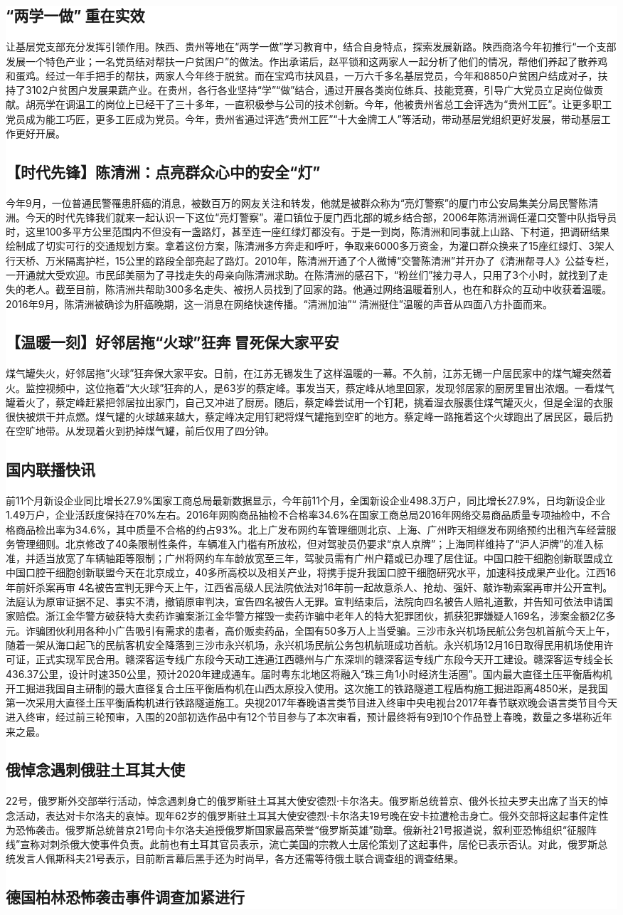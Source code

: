 
## “两学一做” 重在实效


让基层党支部充分发挥引领作用。陕西、贵州等地在“两学一做”学习教育中，结合自身特点，探索发展新路。陕西商洛今年初推行“一个支部发展一个特色产业；一名党员结对帮扶一户贫困户”的做法。作出承诺后，赵平锁和这两家人一起分析了他们的情况，帮他们养起了散养鸡和蛋鸡。经过一年手把手的帮扶，两家人今年终于脱贫。而在宝鸡市扶风县，一万六千多名基层党员，今年和8850户贫困户结成对子，扶持了3102户贫困户发展果蔬产业。在贵州，各行各业坚持“学”“做”结合，通过开展各类岗位练兵、技能竞赛，引导广大党员立足岗位做贡献。胡亮学在调温工的岗位上已经干了三十多年，一直积极参与公司的技术创新。今年，他被贵州省总工会评选为“贵州工匠”。让更多职工党员成为能工巧匠，更多工匠成为党员。今年，贵州省通过评选“贵州工匠”“十大金牌工人”等活动，带动基层党组织更好发展，带动基层工作更好开展。


## 【时代先锋】陈清洲：点亮群众心中的安全“灯”


今年9月，一位普通民警罹患肝癌的消息，被数百万的网友关注和转发，他就是被群众称为“亮灯警察”的厦门市公安局集美分局民警陈清洲。今天的时代先锋我们就来一起认识一下这位“亮灯警察”。灌口镇位于厦门西北部的城乡结合部，2006年陈清洲调任灌口交警中队指导员时，这里100多平方公里范围内不但没有一盏路灯，甚至连一座红绿灯都没有。于是一到岗，陈清洲和同事就上山路、下村道，把调研结果绘制成了切实可行的交通规划方案。拿着这份方案，陈清洲多方奔走和呼吁，争取来6000多万资金，为灌口群众换来了15座红绿灯、3架人行天桥、万米隔离护栏，15公里的路段全部亮起了路灯。2010年，陈清洲开通了个人微博“交警陈清洲”并开办了《清洲帮寻人》公益专栏，一开通就大受欢迎。市民邱美丽为了寻找走失的母亲向陈清洲求助。在陈清洲的感召下，“粉丝们”接力寻人，只用了3个小时，就找到了走失的老人。截至目前，陈清洲共帮助300多名走失、被拐人员找到了回家的路。他通过网络温暖着别人，也在和群众的互动中收获着温暖。2016年9月，陈清洲被确诊为肝癌晚期，这一消息在网络快速传播。“清洲加油”“ 清洲挺住”温暖的声音从四面八方扑面而来。


## 【温暖一刻】好邻居拖“火球”狂奔 冒死保大家平安


煤气罐失火，好邻居拖“火球”狂奔保大家平安。日前，在江苏无锡发生了这样温暖的一幕。不久前，江苏无锡一户居民家中的煤气罐突然着火。监控视频中，这位拖着“大火球”狂奔的人，是63岁的蔡定峰。事发当天，蔡定峰从地里回家，发现邻居家的厨房里冒出浓烟。一看煤气罐着火了，蔡定峰赶紧把邻居拉出家门，自己又冲进了厨房。随后，蔡定峰尝试用一个钉耙，挑着湿衣服裹住煤气罐灭火，但是全湿的衣服很快被烘干并点燃。煤气罐的火球越来越大，蔡定峰决定用钉耙将煤气罐拖到空旷的地方。蔡定峰一路拖着这个火球跑出了居民区，最后扔在空旷地带。从发现着火到扔掉煤气罐，前后仅用了四分钟。


## 国内联播快讯


前11个月新设企业同比增长27.9%国家工商总局最新数据显示，今年前11个月，全国新设企业498.3万户，同比增长27.9%，日均新设企业1.49万户，企业活跃度保持在70%左右。2016年网购商品抽检不合格率34.6%在国家工商总局2016年网络交易商品质量专项抽检中，不合格商品检出率为34.6%，其中质量不合格的约占93%。北上广发布网约车管理细则北京、上海、广州昨天相继发布网络预约出租汽车经营服务管理细则。北京修改了40条限制性条件，车辆准入门槛有所放松，但对驾驶员仍要求“京人京牌”；上海同样维持了“沪人沪牌”的准入标准，并适当放宽了车辆轴距等限制；广州将网约车车龄放宽至三年，驾驶员需有广州户籍或已办理了居住证。中国口腔干细胞创新联盟成立中国口腔干细胞创新联盟今天在北京成立，40多所高校以及相关产业，将携手提升我国口腔干细胞研究水平，加速科技成果产业化。江西16年前奸杀案再审 4名被告宣判无罪今天上午，江西省高级人民法院依法对16年前一起故意杀人、抢劫、强奸、敲诈勒索案再审并公开宣判。法庭认为原审证据不足、事实不清，撤销原审判决，宣告四名被告人无罪。宣判结束后，法院向四名被告人赔礼道歉，并告知可依法申请国家赔偿。浙江金华警方破获特大卖药诈骗案浙江金华警方摧毁一卖药诈骗中老年人的特大犯罪团伙，抓获犯罪嫌疑人169名，涉案金额2亿多元。诈骗团伙利用各种小广告吸引有需求的患者，高价贩卖药品，全国有50多万人上当受骗。三沙市永兴机场民航公务包机首航今天上午，随着一架从海口起飞的民航客机安全降落到三沙市永兴机场，永兴机场民航公务包机航班成功首航。永兴机场12月16日取得民用机场使用许可证，正式实现军民合用。赣深客运专线广东段今天动工连通江西赣州与广东深圳的赣深客运专线广东段今天开工建设。赣深客运专线全长436.37公里，设计时速350公里，预计2020年建成通车。届时粤东北地区将融入“珠三角1小时经济生活圈”。国内最大直径土压平衡盾构机开工掘进我国自主研制的最大直径复合土压平衡盾构机在山西太原投入使用。这次施工的铁路隧道工程盾构施工掘进距离4850米，是我国第一次采用大直径土压平衡盾构机进行铁路隧道施工。央视2017年春晚语言类节目进入终审中央电视台2017年春节联欢晚会语言类节目今天进入终审，经过前三轮预审，入围的20部初选作品中有12个节目参与了本次审看，预计最终将有9到10个作品登上春晚，数量之多堪称近年来之最。


## 俄悼念遇刺俄驻土耳其大使


22号，俄罗斯外交部举行活动，悼念遇刺身亡的俄罗斯驻土耳其大使安德烈·卡尔洛夫。俄罗斯总统普京、俄外长拉夫罗夫出席了当天的悼念活动，表达对卡尔洛夫的哀悼。现年62岁的俄罗斯驻土耳其大使安德烈·卡尔洛夫19号晚在安卡拉遭枪击身亡。俄外交部将这起事件定性为恐怖袭击。俄罗斯总统普京21号向卡尔洛夫追授俄罗斯国家最高荣誉“俄罗斯英雄”勋章。俄新社21号报道说，叙利亚恐怖组织“征服阵线”宣称对刺杀俄大使事件负责。此前也有土耳其官员表示，流亡美国的宗教人士居伦策划了这起事件，居伦已表示否认。对此，俄罗斯总统发言人佩斯科夫21号表示，目前断言幕后黑手还为时尚早，各方还需等待俄土联合调查组的调查结果。


## 德国柏林恐怖袭击事件调查加紧进行
